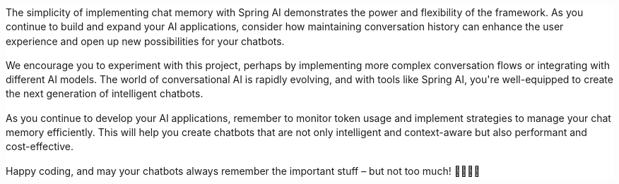 The simplicity of implementing chat memory with Spring AI demonstrates the power and flexibility of the framework. As you continue to build and expand your AI applications, consider how maintaining conversation history can enhance the user experience and open up new possibilities for your chatbots.

We encourage you to experiment with this project, perhaps by implementing more complex conversation flows or integrating with different AI models. The world of conversational AI is rapidly evolving, and with tools like Spring AI, you're well-equipped to create the next generation of intelligent chatbots.

As you continue to develop your AI applications, remember to monitor token usage and implement strategies to manage your chat memory efficiently. This will help you create chatbots that are not only intelligent and context-aware but also performant and cost-effective.

Happy coding, and may your chatbots always remember the important stuff – but not too much! 🤖💬🧠💡
